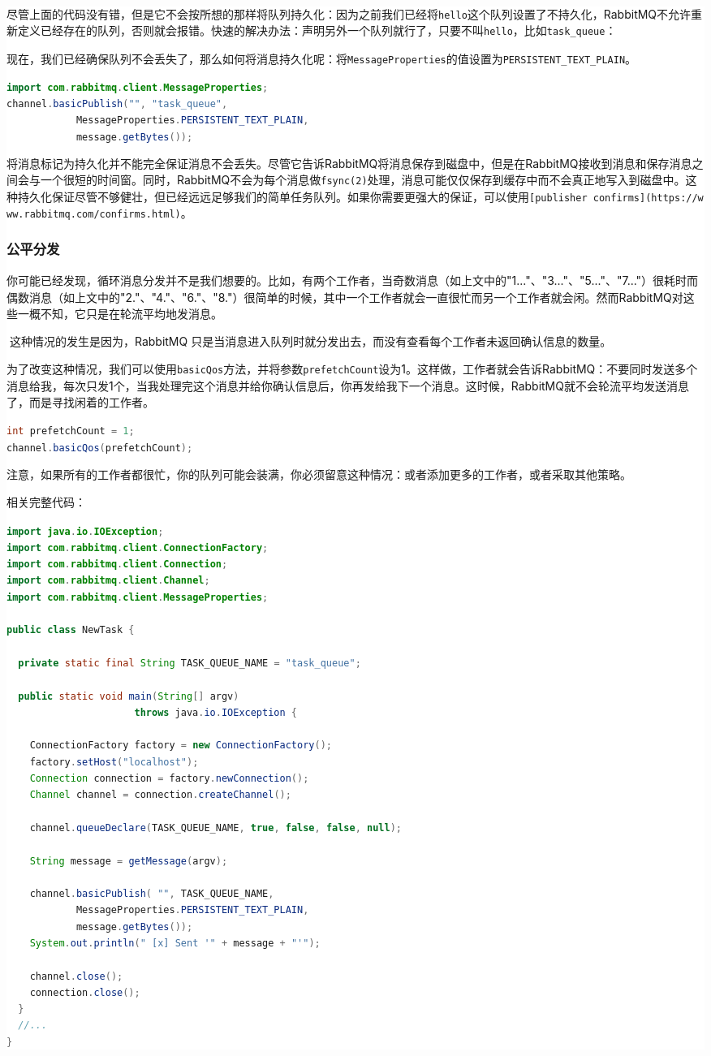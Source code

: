 ​	尽管上面的代码没有错，但是它不会按所想的那样将队列持久化：因为之前我们已经将`hello`这个队列设置了不持久化，RabbitMQ不允许重新定义已经存在的队列，否则就会报错。快速的解决办法：声明另外一个队列就行了，只要不叫`hello`，比如`task_queue`：

​	现在，我们已经确保队列不会丢失了，那么如何将消息持久化呢：将`MessageProperties`的值设置为`PERSISTENT_TEXT_PLAIN`。

```java
import com.rabbitmq.client.MessageProperties;
channel.basicPublish("", "task_queue",
            MessageProperties.PERSISTENT_TEXT_PLAIN,
            message.getBytes());
```

​	将消息标记为持久化并不能完全保证消息不会丢失。尽管它告诉RabbitMQ将消息保存到磁盘中，但是在RabbitMQ接收到消息和保存消息之间会与一个很短的时间窗。同时，RabbitMQ不会为每个消息做`fsync(2)`处理，消息可能仅仅保存到缓存中而不会真正地写入到磁盘中。这种持久化保证尽管不够健壮，但已经远远足够我们的简单任务队列。如果你需要更强大的保证，可以使用`[publisher confirms](https://www.rabbitmq.com/confirms.html)`。

### 公平分发

​	你可能已经发现，循环消息分发并不是我们想要的。比如，有两个工作者，当奇数消息（如上文中的"1..."、"3..."、"5..."、"7..."）很耗时而偶数消息（如上文中的"2."、"4."、"6."、"8."）很简单的时候，其中一个工作者就会一直很忙而另一个工作者就会闲。然而RabbitMQ对这些一概不知，它只是在轮流平均地发消息。

​	这种情况的发生是因为，RabbitMQ 只是当消息进入队列时就分发出去，而没有查看每个工作者未返回确认信息的数量。

为了改变这种情况，我们可以使用`basicQos`方法，并将参数`prefetchCount`设为1。这样做，工作者就会告诉RabbitMQ：不要同时发送多个消息给我，每次只发1个，当我处理完这个消息并给你确认信息后，你再发给我下一个消息。这时候，RabbitMQ就不会轮流平均发送消息了，而是寻找闲着的工作者。

```java
int prefetchCount = 1;
channel.basicQos(prefetchCount);
```

注意，如果所有的工作者都很忙，你的队列可能会装满，你必须留意这种情况：或者添加更多的工作者，或者采取其他策略。

相关完整代码：

```java
import java.io.IOException;
import com.rabbitmq.client.ConnectionFactory;
import com.rabbitmq.client.Connection;
import com.rabbitmq.client.Channel;
import com.rabbitmq.client.MessageProperties;

public class NewTask {

  private static final String TASK_QUEUE_NAME = "task_queue";

  public static void main(String[] argv)
                      throws java.io.IOException {

    ConnectionFactory factory = new ConnectionFactory();
    factory.setHost("localhost");
    Connection connection = factory.newConnection();
    Channel channel = connection.createChannel();

    channel.queueDeclare(TASK_QUEUE_NAME, true, false, false, null);

    String message = getMessage(argv);

    channel.basicPublish( "", TASK_QUEUE_NAME,
            MessageProperties.PERSISTENT_TEXT_PLAIN,
            message.getBytes());
    System.out.println(" [x] Sent '" + message + "'");

    channel.close();
    connection.close();
  }      
  //...
}

```
